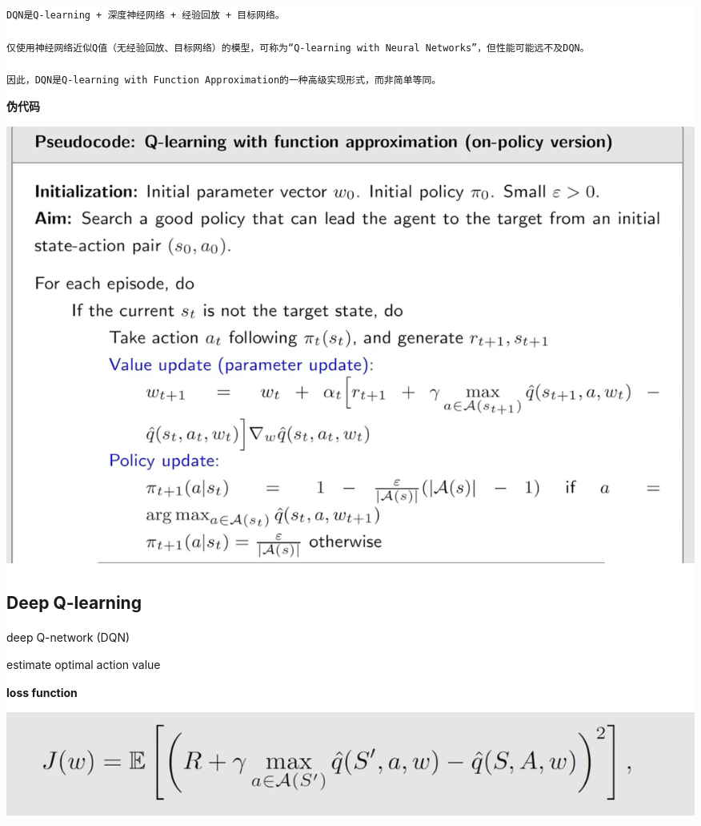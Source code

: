 ```
DQN是Q-learning + 深度神经网络 + 经验回放 + 目标网络。

仅使用神经网络近似Q值（无经验回放、目标网络）的模型，可称为“Q-learning with Neural Networks”，但性能可能远不及DQN。

因此，DQN是Q-learning with Function Approximation的一种高级实现形式，而非简单等同。
```

**伪代码**

![image-20250323164925074](pic/image-20250323164925074.png)

## Deep Q-learning

deep Q-network (DQN)

estimate optimal action value

**loss function**

![image-20250323165439844](pic/image-20250323165439844.png)
